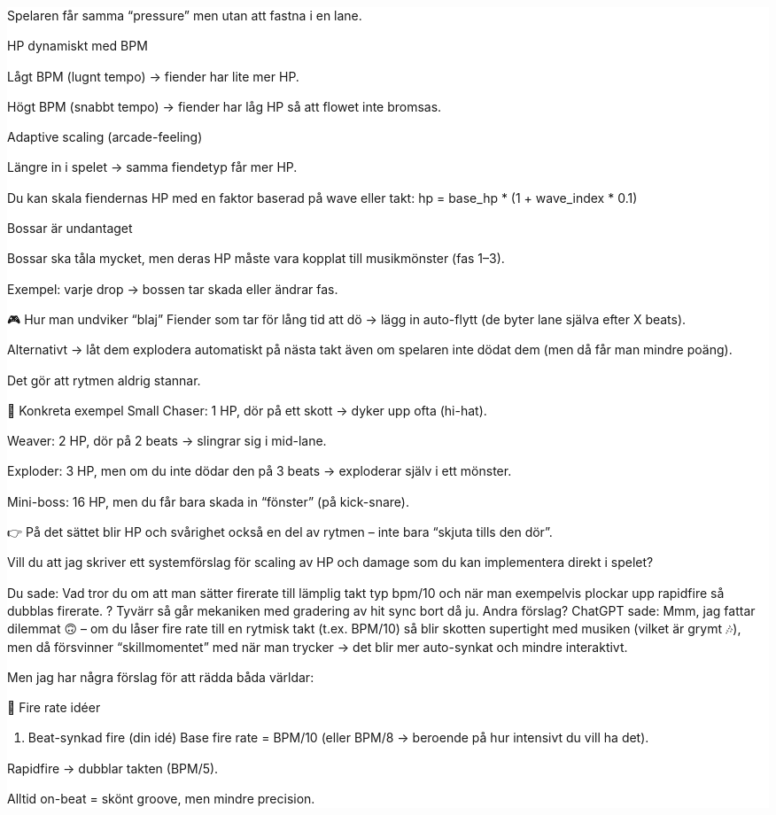 Spelaren får samma “pressure” men utan att fastna i en lane.

HP dynamiskt med BPM

Lågt BPM (lugnt tempo) → fiender har lite mer HP.

Högt BPM (snabbt tempo) → fiender har låg HP så att flowet inte bromsas.

Adaptive scaling (arcade-feeling)

Längre in i spelet → samma fiendetyp får mer HP.

Du kan skala fiendernas HP med en faktor baserad på wave eller takt:
hp = base_hp * (1 + wave_index * 0.1)

Bossar är undantaget

Bossar ska tåla mycket, men deras HP måste vara kopplat till musikmönster (fas 1–3).

Exempel: varje drop → bossen tar skada eller ändrar fas.

🎮 Hur man undviker “blaj”
Fiender som tar för lång tid att dö → lägg in auto-flytt (de byter lane själva efter X beats).

Alternativt → låt dem explodera automatiskt på nästa takt även om spelaren inte dödat dem (men då får man mindre poäng).

Det gör att rytmen aldrig stannar.

👾 Konkreta exempel
Small Chaser: 1 HP, dör på ett skott → dyker upp ofta (hi-hat).

Weaver: 2 HP, dör på 2 beats → slingrar sig i mid-lane.

Exploder: 3 HP, men om du inte dödar den på 3 beats → exploderar själv i ett mönster.

Mini-boss: 16 HP, men du får bara skada in “fönster” (på kick-snare).

👉 På det sättet blir HP och svårighet också en del av rytmen – inte bara “skjuta tills den dör”.

Vill du att jag skriver ett systemförslag för scaling av HP och damage som du kan implementera direkt i spelet?

Du sade:
Vad tror du om att man sätter firerate till lämplig takt typ bpm/10 och när man exempelvis plockar upp rapidfire så dubblas firerate. ? Tyvärr så går mekaniken med gradering av hit sync bort då ju. Andra förslag?
ChatGPT sade:
Mmm, jag fattar dilemmat 🙃 – om du låser fire rate till en rytmisk takt (t.ex. BPM/10) så blir skotten supertight med musiken (vilket är grymt 🎶), men då försvinner “skillmomentet” med när man trycker → det blir mer auto-synkat och mindre interaktivt.

Men jag har några förslag för att rädda båda världar:

🔫 Fire rate idéer
1. Beat-synkad fire (din idé)
Base fire rate = BPM/10 (eller BPM/8 → beroende på hur intensivt du vill ha det).

Rapidfire → dubblar takten (BPM/5).

Alltid on-beat = skönt groove, men mindre precision.
